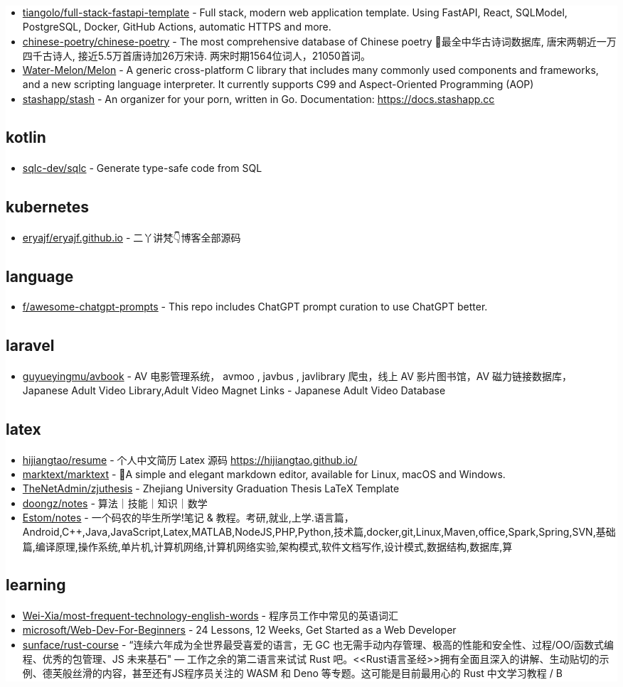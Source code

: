 - [tiangolo/full-stack-fastapi-template](https://github.com/tiangolo/full-stack-fastapi-template) - Full stack, modern web application template. Using FastAPI, React, SQLModel, PostgreSQL, Docker, GitHub Actions, automatic HTTPS and more.
- [chinese-poetry/chinese-poetry](https://github.com/chinese-poetry/chinese-poetry) - The most comprehensive database of Chinese poetry 🧶最全中华古诗词数据库,  唐宋两朝近一万四千古诗人,  接近5.5万首唐诗加26万宋诗.  两宋时期1564位词人，21050首词。
- [Water-Melon/Melon](https://github.com/Water-Melon/Melon) - A generic cross-platform C library that includes many commonly used components and frameworks, and a new scripting language interpreter. It currently supports C99 and Aspect-Oriented Programming (AOP)
- [stashapp/stash](https://github.com/stashapp/stash) - An organizer for your porn, written in Go.  Documentation:  https://docs.stashapp.cc

## kotlin 

- [sqlc-dev/sqlc](https://github.com/sqlc-dev/sqlc) - Generate type-safe code from SQL

## kubernetes 

- [eryajf/eryajf.github.io](https://github.com/eryajf/eryajf.github.io) - 二丫讲梵👇博客全部源码

## language 

- [f/awesome-chatgpt-prompts](https://github.com/f/awesome-chatgpt-prompts) - This repo includes ChatGPT prompt curation to use ChatGPT better.

## laravel 

- [guyueyingmu/avbook](https://github.com/guyueyingmu/avbook) - AV 电影管理系统， avmoo , javbus , javlibrary 爬虫，线上 AV 影片图书馆，AV 磁力链接数据库，Japanese Adult Video Library,Adult Video Magnet Links - Japanese Adult Video Database

## latex 

- [hijiangtao/resume](https://github.com/hijiangtao/resume) - 个人中文简历 Latex 源码 https://hijiangtao.github.io/
- [marktext/marktext](https://github.com/marktext/marktext) - 📝A simple and elegant markdown editor, available for Linux, macOS and Windows.
- [TheNetAdmin/zjuthesis](https://github.com/TheNetAdmin/zjuthesis) - Zhejiang University Graduation Thesis LaTeX Template
- [doongz/notes](https://github.com/doongz/notes) - 算法｜技能｜知识｜数学
- [Estom/notes](https://github.com/Estom/notes) - 一个码农的毕生所学!笔记 & 教程。考研,就业,上学.语言篇，Android,C++,Java,JavaScript,Latex,MATLAB,NodeJS,PHP,Python,技术篇,docker,git,Linux,Maven,office,Spark,Spring,SVN,基础篇,编译原理,操作系统,单片机,计算机网络,计算机网络实验,架构模式,软件文档写作,设计模式,数据结构,数据库,算

## learning 

- [Wei-Xia/most-frequent-technology-english-words](https://github.com/Wei-Xia/most-frequent-technology-english-words) - 程序员工作中常见的英语词汇
- [microsoft/Web-Dev-For-Beginners](https://github.com/microsoft/Web-Dev-For-Beginners) - 24 Lessons, 12 Weeks, Get Started as a Web Developer
- [sunface/rust-course](https://github.com/sunface/rust-course) - “连续六年成为全世界最受喜爱的语言，无 GC 也无需手动内存管理、极高的性能和安全性、过程/OO/函数式编程、优秀的包管理、JS 未来基石" — 工作之余的第二语言来试试 Rust 吧。&lt;&lt;Rust语言圣经&gt;&gt;拥有全面且深入的讲解、生动贴切的示例、德芙般丝滑的内容，甚至还有JS程序员关注的 WASM 和 Deno 等专题。这可能是目前最用心的 Rust 中文学习教程 / B

